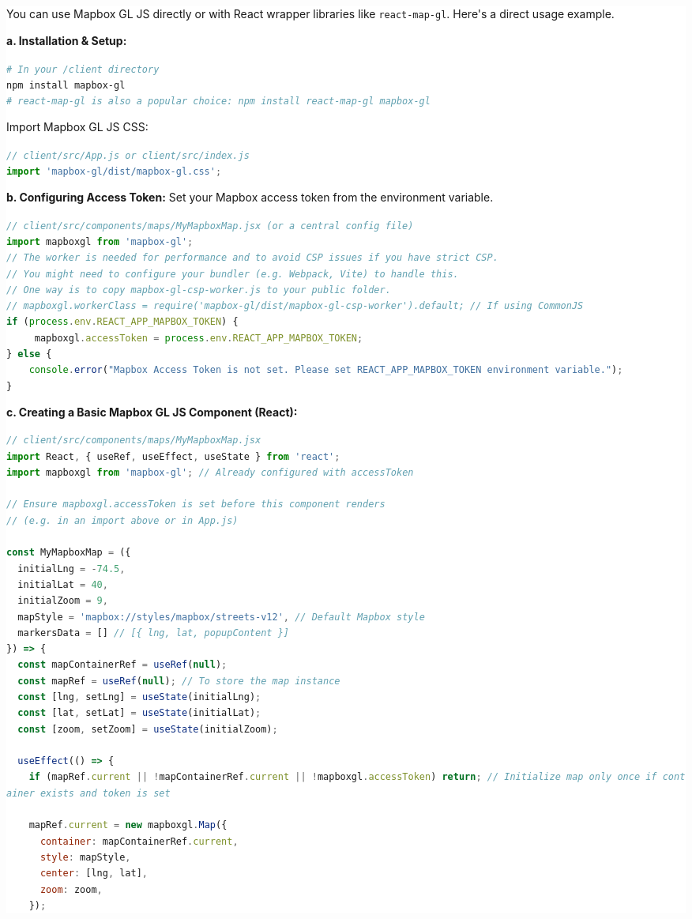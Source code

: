 You can use Mapbox GL JS directly or with React wrapper libraries like `react-map-gl`. Here's a direct usage example.

**a. Installation & Setup:**
   ```bash
   # In your /client directory
   npm install mapbox-gl
   # react-map-gl is also a popular choice: npm install react-map-gl mapbox-gl
   ```
   Import Mapbox GL JS CSS:
   ```javascript
   // client/src/App.js or client/src/index.js
   import 'mapbox-gl/dist/mapbox-gl.css';
   ```

**b. Configuring Access Token:**
   Set your Mapbox access token from the environment variable.
   ```javascript
   // client/src/components/maps/MyMapboxMap.jsx (or a central config file)
   import mapboxgl from 'mapbox-gl';
   // The worker is needed for performance and to avoid CSP issues if you have strict CSP.
   // You might need to configure your bundler (e.g. Webpack, Vite) to handle this.
   // One way is to copy mapbox-gl-csp-worker.js to your public folder.
   // mapboxgl.workerClass = require('mapbox-gl/dist/mapbox-gl-csp-worker').default; // If using CommonJS
   if (process.env.REACT_APP_MAPBOX_TOKEN) {
        mapboxgl.accessToken = process.env.REACT_APP_MAPBOX_TOKEN;
   } else {
       console.error("Mapbox Access Token is not set. Please set REACT_APP_MAPBOX_TOKEN environment variable.");
   }
   ```

**c. Creating a Basic Mapbox GL JS Component (React):**
   ```jsx
   // client/src/components/maps/MyMapboxMap.jsx
   import React, { useRef, useEffect, useState } from 'react';
   import mapboxgl from 'mapbox-gl'; // Already configured with accessToken

   // Ensure mapboxgl.accessToken is set before this component renders
   // (e.g. in an import above or in App.js)

   const MyMapboxMap = ({
     initialLng = -74.5,
     initialLat = 40,
     initialZoom = 9,
     mapStyle = 'mapbox://styles/mapbox/streets-v12', // Default Mapbox style
     markersData = [] // [{ lng, lat, popupContent }]
   }) => {
     const mapContainerRef = useRef(null);
     const mapRef = useRef(null); // To store the map instance
     const [lng, setLng] = useState(initialLng);
     const [lat, setLat] = useState(initialLat);
     const [zoom, setZoom] = useState(initialZoom);

     useEffect(() => {
       if (mapRef.current || !mapContainerRef.current || !mapboxgl.accessToken) return; // Initialize map only once if container exists and token is set

       mapRef.current = new mapboxgl.Map({
         container: mapContainerRef.current,
         style: mapStyle,
         center: [lng, lat],
         zoom: zoom,
       });

   ```
